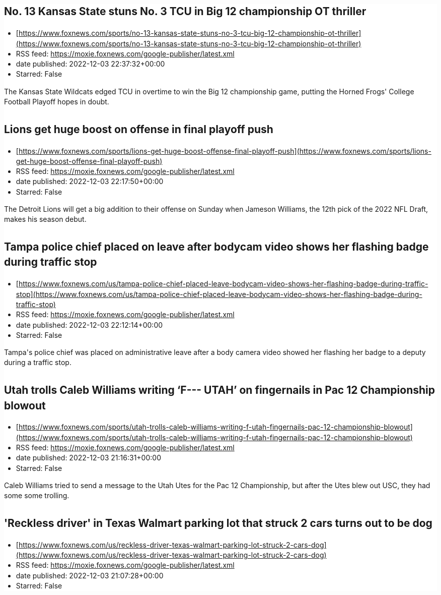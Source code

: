 ## No. 13 Kansas State stuns No. 3 TCU in Big 12 championship OT thriller
 - [https://www.foxnews.com/sports/no-13-kansas-state-stuns-no-3-tcu-big-12-championship-ot-thriller](https://www.foxnews.com/sports/no-13-kansas-state-stuns-no-3-tcu-big-12-championship-ot-thriller)
 - RSS feed: https://moxie.foxnews.com/google-publisher/latest.xml
 - date published: 2022-12-03 22:37:32+00:00
 - Starred: False

The Kansas State Wildcats edged TCU in overtime to win the Big 12 championship game, putting the Horned Frogs' College Football Playoff hopes in doubt.

## Lions get huge boost on offense in final playoff push
 - [https://www.foxnews.com/sports/lions-get-huge-boost-offense-final-playoff-push](https://www.foxnews.com/sports/lions-get-huge-boost-offense-final-playoff-push)
 - RSS feed: https://moxie.foxnews.com/google-publisher/latest.xml
 - date published: 2022-12-03 22:17:50+00:00
 - Starred: False

The Detroit Lions will get a big addition to their offense on Sunday when Jameson Williams, the 12th pick of the 2022 NFL Draft, makes his season debut.

## Tampa police chief placed on leave after bodycam video shows her flashing badge during traffic stop
 - [https://www.foxnews.com/us/tampa-police-chief-placed-leave-bodycam-video-shows-her-flashing-badge-during-traffic-stop](https://www.foxnews.com/us/tampa-police-chief-placed-leave-bodycam-video-shows-her-flashing-badge-during-traffic-stop)
 - RSS feed: https://moxie.foxnews.com/google-publisher/latest.xml
 - date published: 2022-12-03 22:12:14+00:00
 - Starred: False

Tampa's police chief was placed on administrative leave after a body camera video showed her flashing her badge to a deputy during a traffic stop.

## Utah trolls Caleb Williams writing ‘F--- UTAH’ on fingernails in Pac 12 Championship blowout
 - [https://www.foxnews.com/sports/utah-trolls-caleb-williams-writing-f-utah-fingernails-pac-12-championship-blowout](https://www.foxnews.com/sports/utah-trolls-caleb-williams-writing-f-utah-fingernails-pac-12-championship-blowout)
 - RSS feed: https://moxie.foxnews.com/google-publisher/latest.xml
 - date published: 2022-12-03 21:16:31+00:00
 - Starred: False

Caleb Williams tried to send a message to the Utah Utes for the Pac 12 Championship, but after the Utes blew out USC, they had some some trolling.

## 'Reckless driver' in Texas Walmart parking lot that struck 2 cars turns out to be dog
 - [https://www.foxnews.com/us/reckless-driver-texas-walmart-parking-lot-struck-2-cars-dog](https://www.foxnews.com/us/reckless-driver-texas-walmart-parking-lot-struck-2-cars-dog)
 - RSS feed: https://moxie.foxnews.com/google-publisher/latest.xml
 - date published: 2022-12-03 21:07:28+00:00
 - Starred: False
